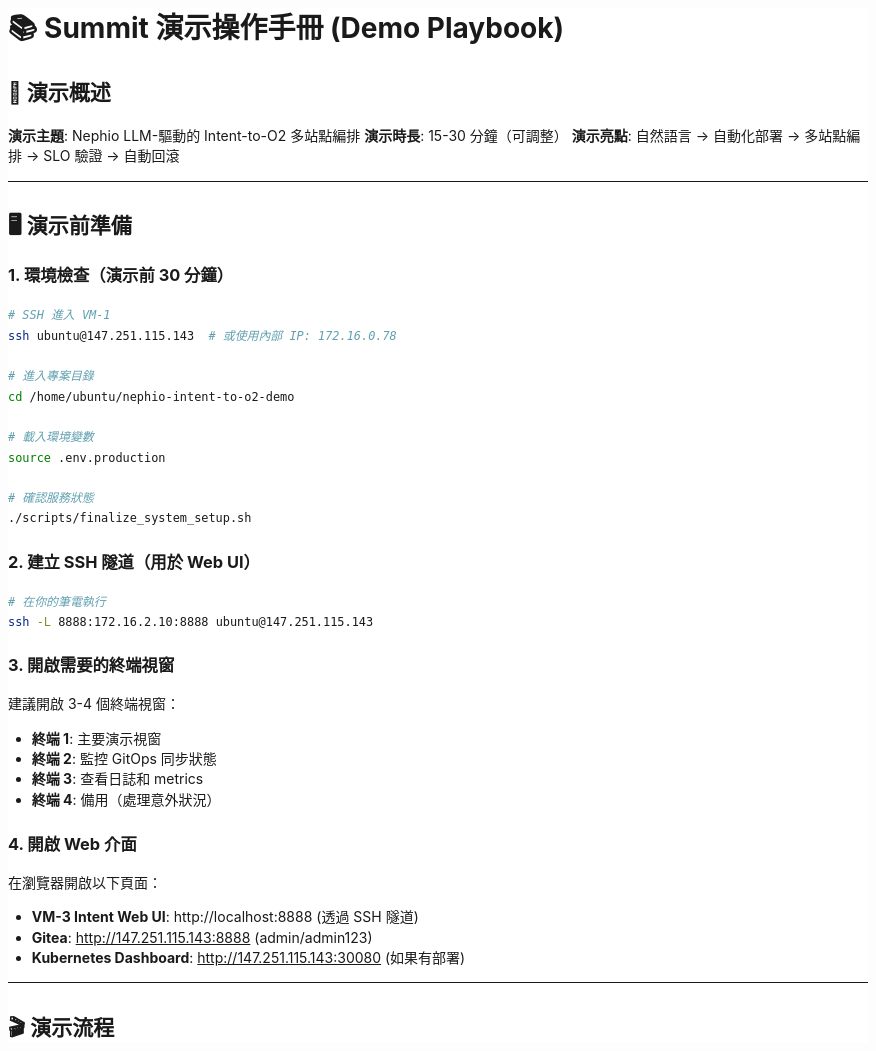 # 📚 Summit 演示操作手冊 (Demo Playbook)

## 🎯 演示概述
**演示主題**: Nephio LLM-驅動的 Intent-to-O2 多站點編排
**演示時長**: 15-30 分鐘（可調整）
**演示亮點**: 自然語言 → 自動化部署 → 多站點編排 → SLO 驗證 → 自動回滾

---

## 🖥️ 演示前準備

### 1. 環境檢查（演示前 30 分鐘）
```bash
# SSH 進入 VM-1
ssh ubuntu@147.251.115.143  # 或使用內部 IP: 172.16.0.78

# 進入專案目錄
cd /home/ubuntu/nephio-intent-to-o2-demo

# 載入環境變數
source .env.production

# 確認服務狀態
./scripts/finalize_system_setup.sh
```

### 2. 建立 SSH 隧道（用於 Web UI）
```bash
# 在你的筆電執行
ssh -L 8888:172.16.2.10:8888 ubuntu@147.251.115.143
```

### 3. 開啟需要的終端視窗
建議開啟 3-4 個終端視窗：
- **終端 1**: 主要演示視窗
- **終端 2**: 監控 GitOps 同步狀態
- **終端 3**: 查看日誌和 metrics
- **終端 4**: 備用（處理意外狀況）

### 4. 開啟 Web 介面
在瀏覽器開啟以下頁面：
- **VM-3 Intent Web UI**: http://localhost:8888 (透過 SSH 隧道)
- **Gitea**: http://147.251.115.143:8888 (admin/admin123)
- **Kubernetes Dashboard**: http://147.251.115.143:30080 (如果有部署)

---

## 🎬 演示流程
